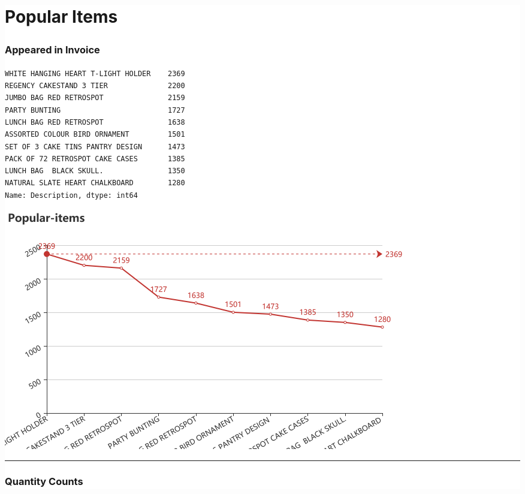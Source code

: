 
# Popular Items

### Appeared in Invoice

    WHITE HANGING HEART T-LIGHT HOLDER    2369
    REGENCY CAKESTAND 3 TIER              2200
    JUMBO BAG RED RETROSPOT               2159
    PARTY BUNTING                         1727
    LUNCH BAG RED RETROSPOT               1638
    ASSORTED COLOUR BIRD ORNAMENT         1501
    SET OF 3 CAKE TINS PANTRY DESIGN      1473
    PACK OF 72 RETROSPOT CAKE CASES       1385
    LUNCH BAG  BLACK SKULL.               1350
    NATURAL SLATE HEART CHALKBOARD        1280
    Name: Description, dtype: int64

![Popular-items](./images/Popular-items.png)




---

### Quantity Counts



<div>
<style scoped>
    .dataframe tbody tr th:only-of-type {
        vertical-align: middle;
    }
